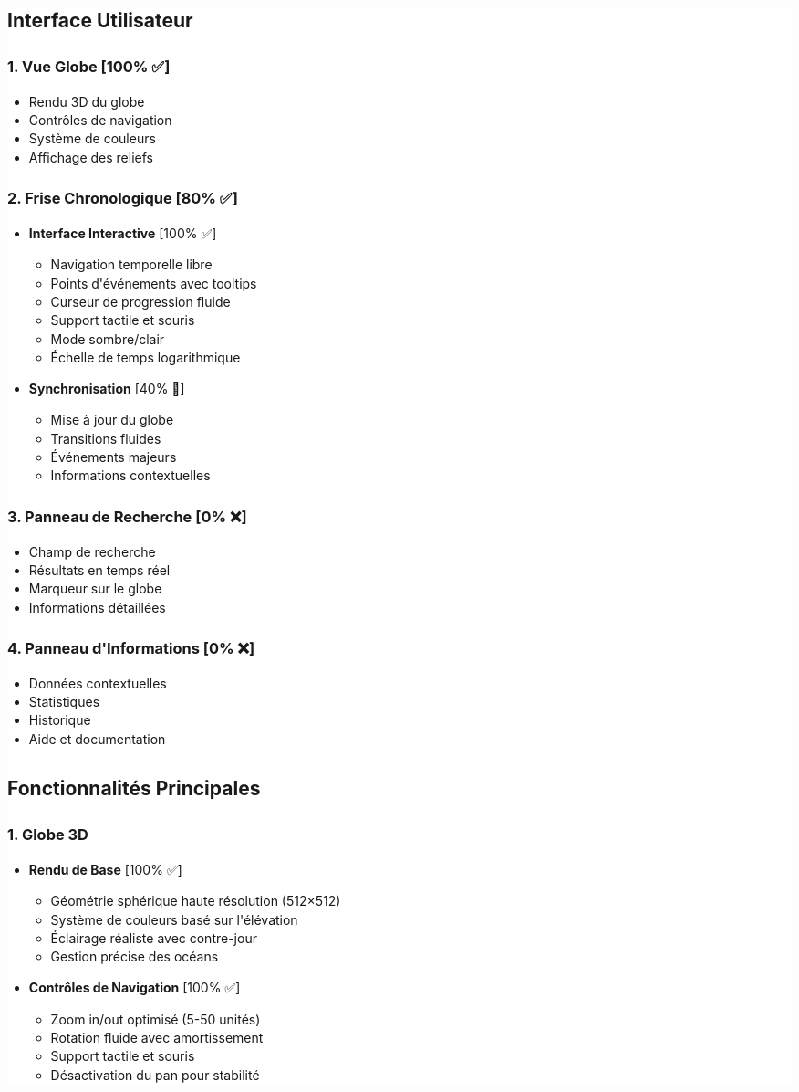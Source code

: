 ## Interface Utilisateur

### 1. Vue Globe [100% ✅]
- Rendu 3D du globe
- Contrôles de navigation
- Système de couleurs
- Affichage des reliefs

### 2. Frise Chronologique [80% ✅]
- **Interface Interactive** [100% ✅]
  - Navigation temporelle libre
  - Points d'événements avec tooltips
  - Curseur de progression fluide
  - Support tactile et souris
  - Mode sombre/clair
  - Échelle de temps logarithmique

- **Synchronisation** [40% 🔄]
  - Mise à jour du globe
  - Transitions fluides
  - Événements majeurs
  - Informations contextuelles

### 3. Panneau de Recherche [0% ❌]
- Champ de recherche
- Résultats en temps réel
- Marqueur sur le globe
- Informations détaillées

### 4. Panneau d'Informations [0% ❌]
- Données contextuelles
- Statistiques
- Historique
- Aide et documentation

## Fonctionnalités Principales

### 1. Globe 3D
- **Rendu de Base** [100% ✅]
  - Géométrie sphérique haute résolution (512×512)
  - Système de couleurs basé sur l'élévation
  - Éclairage réaliste avec contre-jour
  - Gestion précise des océans

- **Contrôles de Navigation** [100% ✅]
  - Zoom in/out optimisé (5-50 unités)
  - Rotation fluide avec amortissement
  - Support tactile et souris
  - Désactivation du pan pour stabilité
